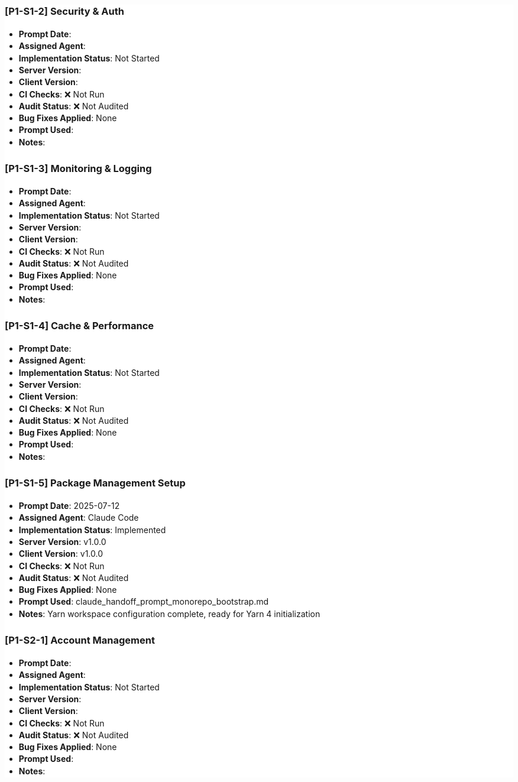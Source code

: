 ### [P1-S1-2] Security & Auth
- **Prompt Date**: 
- **Assigned Agent**: 
- **Implementation Status**: Not Started
- **Server Version**: 
- **Client Version**: 
- **CI Checks**: ❌ Not Run
- **Audit Status**: ❌ Not Audited
- **Bug Fixes Applied**: None
- **Prompt Used**: 
- **Notes**: 

### [P1-S1-3] Monitoring & Logging
- **Prompt Date**: 
- **Assigned Agent**: 
- **Implementation Status**: Not Started
- **Server Version**: 
- **Client Version**: 
- **CI Checks**: ❌ Not Run
- **Audit Status**: ❌ Not Audited
- **Bug Fixes Applied**: None
- **Prompt Used**: 
- **Notes**: 

### [P1-S1-4] Cache & Performance
- **Prompt Date**: 
- **Assigned Agent**: 
- **Implementation Status**: Not Started
- **Server Version**: 
- **Client Version**: 
- **CI Checks**: ❌ Not Run
- **Audit Status**: ❌ Not Audited
- **Bug Fixes Applied**: None
- **Prompt Used**: 
- **Notes**: 

### [P1-S1-5] Package Management Setup
- **Prompt Date**: 2025-07-12
- **Assigned Agent**: Claude Code
- **Implementation Status**: Implemented
- **Server Version**: v1.0.0
- **Client Version**: v1.0.0
- **CI Checks**: ❌ Not Run
- **Audit Status**: ❌ Not Audited
- **Bug Fixes Applied**: None
- **Prompt Used**: claude_handoff_prompt_monorepo_bootstrap.md
- **Notes**: Yarn workspace configuration complete, ready for Yarn 4 initialization

### [P1-S2-1] Account Management
- **Prompt Date**: 
- **Assigned Agent**: 
- **Implementation Status**: Not Started
- **Server Version**: 
- **Client Version**: 
- **CI Checks**: ❌ Not Run
- **Audit Status**: ❌ Not Audited
- **Bug Fixes Applied**: None
- **Prompt Used**: 
- **Notes**: 

